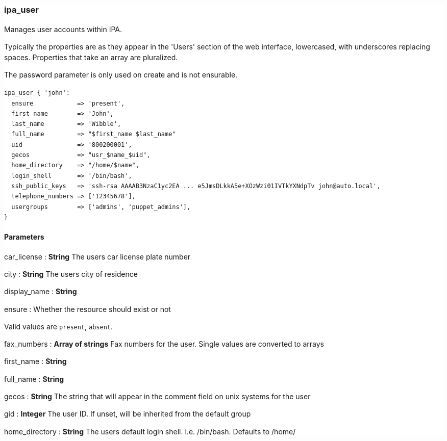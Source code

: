 
### ipa_user

Manages user accounts within IPA.

Typically the properties are as they appear in the 'Users' section of the web interface,
lowercased, with underscores replacing spaces. Properties that take an array are pluralized.

The password parameter is only used on create and is not ensurable.

    ipa_user { 'john':
      ensure            => 'present',
      first_name        => 'John',
      last_name         => 'Wibble',
      full_name         => "$first_name $last_name"
      uid               => '800200001',
      gecos             => "usr_$name_$uid",
      home_directory    => "/home/$name",
      login_shell       => '/bin/bash',
      ssh_public_keys   => 'ssh-rsa AAAAB3NzaC1yc2EA ... e5JmsDLkkA5e+XOzWzi01IVTkYXNdpTv john@auto.local',
      telephone_numbers => ['12345678'],
      usergroups        => ['admins', 'puppet_admins'],
    }

#### Parameters


car\_license
: __String__ The users car license plate number

city
: __String__ The users city of residence

display\_name
: __String__

ensure
: Whether the resource should exist or not

  Valid values are `present`, `absent`.

fax\_numbers
: __Array of strings__ Fax numbers for the user. Single values are converted to arrays

first\_name
: __String__

full\_name
: __String__

gecos
: __String__ The string that will appear in the comment field on unix systems for the user

gid
: __Integer__ The user ID. If unset, will be inherited from the default group

home\_directory
: __String__ The users default login shell. i.e. /bin/bash. Defaults to /home/<user>
